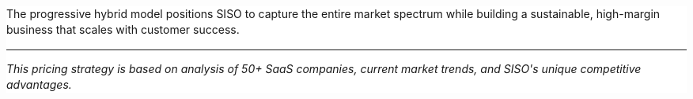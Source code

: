 The progressive hybrid model positions SISO to capture the entire market spectrum while building a sustainable, high-margin business that scales with customer success.

---

*This pricing strategy is based on analysis of 50+ SaaS companies, current market trends, and SISO's unique competitive advantages.*